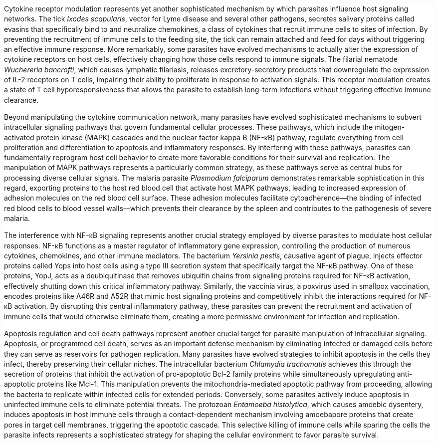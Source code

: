 Cytokine receptor modulation represents yet another sophisticated mechanism by which parasites influence host signaling networks. The tick *Ixodes scapularis*, vector for Lyme disease and several other pathogens, secretes salivary proteins called evasins that specifically bind to and neutralize chemokines, a class of cytokines that recruit immune cells to sites of infection. By preventing the recruitment of immune cells to the feeding site, the tick can remain attached and feed for days without triggering an effective immune response. More remarkably, some parasites have evolved mechanisms to actually alter the expression of cytokine receptors on host cells, effectively changing how those cells respond to immune signals. The filarial nematode *Wuchereria bancrofti*, which causes lymphatic filariasis, releases excretory-secretory products that downregulate the expression of IL-2 receptors on T cells, impairing their ability to proliferate in response to activation signals. This receptor modulation creates a state of T cell hyporesponsiveness that allows the parasite to establish long-term infections without triggering effective immune clearance.

Beyond manipulating the cytokine communication network, many parasites have evolved sophisticated mechanisms to subvert intracellular signaling pathways that govern fundamental cellular processes. These pathways, which include the mitogen-activated protein kinase (MAPK) cascades and the nuclear factor kappa B (NF-κB) pathway, regulate everything from cell proliferation and differentiation to apoptosis and inflammatory responses. By interfering with these pathways, parasites can fundamentally reprogram host cell behavior to create more favorable conditions for their survival and replication. The manipulation of MAPK pathways represents a particularly common strategy, as these pathways serve as central hubs for processing diverse cellular signals. The malaria parasite *Plasmodium falciparum* demonstrates remarkable sophistication in this regard, exporting proteins to the host red blood cell that activate host MAPK pathways, leading to increased expression of adhesion molecules on the red blood cell surface. These adhesion molecules facilitate cytoadherence—the binding of infected red blood cells to blood vessel walls—which prevents their clearance by the spleen and contributes to the pathogenesis of severe malaria.

The interference with NF-κB signaling represents another crucial strategy employed by diverse parasites to modulate host cellular responses. NF-κB functions as a master regulator of inflammatory gene expression, controlling the production of numerous cytokines, chemokines, and other immune mediators. The bacterium *Yersinia pestis*, causative agent of plague, injects effector proteins called Yops into host cells using a type III secretion system that specifically target the NF-κB pathway. One of these proteins, YopJ, acts as a deubiquitinase that removes ubiquitin chains from signaling proteins required for NF-κB activation, effectively shutting down this critical inflammatory pathway. Similarly, the vaccinia virus, a poxvirus used in smallpox vaccination, encodes proteins like A46R and A52R that mimic host signaling proteins and competitively inhibit the interactions required for NF-κB activation. By disrupting this central inflammatory pathway, these parasites can prevent the recruitment and activation of immune cells that would otherwise eliminate them, creating a more permissive environment for infection and replication.

Apoptosis regulation and cell death pathways represent another crucial target for parasite manipulation of intracellular signaling. Apoptosis, or programmed cell death, serves as an important defense mechanism by eliminating infected or damaged cells before they can serve as reservoirs for pathogen replication. Many parasites have evolved strategies to inhibit apoptosis in the cells they infect, thereby preserving their cellular niches. The intracellular bacterium *Chlamydia trachomatis* achieves this through the secretion of proteins that inhibit the activation of pro-apoptotic Bcl-2 family proteins while simultaneously upregulating anti-apoptotic proteins like Mcl-1. This manipulation prevents the mitochondria-mediated apoptotic pathway from proceeding, allowing the bacteria to replicate within infected cells for extended periods. Conversely, some parasites actively induce apoptosis in uninfected immune cells to eliminate potential threats. The protozoan *Entamoeba histolytica*, which causes amoebic dysentery, induces apoptosis in host immune cells through a contact-dependent mechanism involving amoebapore proteins that create pores in target cell membranes, triggering the apoptotic cascade. This selective killing of immune cells while sparing the cells the parasite infects represents a sophisticated strategy for shaping the cellular environment to favor parasite survival.
